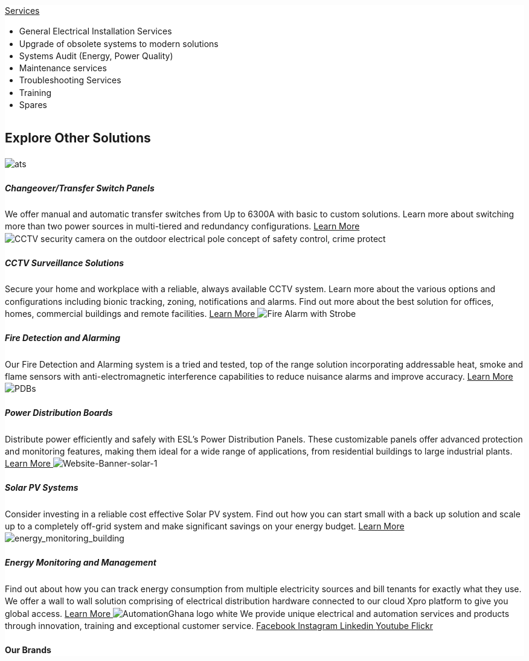 
[ Services ](https://automationghana.com/solutions/monitoring-the-fermentation-process-in-beer-production-2/#collapse-62ecacd6868a7d1ba830)
  * General Electrical Installation Services
  * Upgrade of obsolete systems to modern solutions
  * Systems Audit (Energy, Power Quality)
  * Maintenance services
  * Troubleshooting Services
  * Training
  * Spares


## Explore Other Solutions
![ats](https://automationghana.com/wp-content/uploads/2024/08/ats-1.jpg)
##### Changeover/Transfer Switch Panels
We offer manual and automatic transfer switches from Up to 6300A with basic to custom solutions. Learn more about switching more than two power sources in multi-tiered and redundancy configurations. 
[ Learn More ](https://automationghana.com/solutions/www-automationghana-com-changeover-transfer-switch-panels/)
![CCTV security camera on the outdoor electrical pole concept of safety control, crime protect](https://automationghana.com/wp-content/uploads/2024/08/cctv-security-camera-on-the-outdoor-electrical-pole-concept-of-safety-control-crime-protect.jpg)
##### CCTV Surveillance Solutions
Secure your home and workplace with a reliable, always available CCTV system. Learn more about the various options and configurations including bionic tracking, zoning, notifications and alarms. Find out more about the best solution for offices, homes, commercial buildings and remote facilities.
[ Learn More ](https://automationghana.com/solutions/cctv-surveillance-solutions/)
![Fire Alarm with Strobe](https://automationghana.com/wp-content/uploads/2024/08/fire-alarm-with-strobe.jpg)
##### Fire Detection and Alarming
Our Fire Detection and Alarming system is a tried and tested, top of the range solution incorporating addressable heat, smoke and flame sensors with anti-electromagnetic interference capabilities to reduce nuisance alarms and improve accuracy. 
[ Learn More ](https://automationghana.com/solutions/fire-detection-and-alarming/)
![PDBs](https://automationghana.com/wp-content/uploads/2024/04/PDBs-1.jpg)
##### Power Distribution Boards
Distribute power efficiently and safely with ESL’s Power Distribution Panels. These customizable panels offer advanced protection and monitoring features, making them ideal for a wide range of applications, from residential buildings to large industrial plants.
[ Learn More ](https://automationghana.com/solutions/power-distribution-boards/)
![Website-Banner-solar-1](https://automationghana.com/wp-content/uploads/2024/04/Website-Banner-solar-1.jpg)
##### Solar PV Systems
Consider investing in a reliable cost effective Solar PV system. Find out how you can start small with a back up solution and scale up to a completely off-grid system and make significant savings on your energy budget. 
[ Learn More ](https://automationghana.com/solutions/solar-pv-systems/)
![energy_monitoring_building](https://automationghana.com/wp-content/uploads/2024/04/energy_monitoring_building.jpg)
##### Energy Monitoring and Management
Find out about how you can track energy consumption from multiple electricity sources and bill tenants for exactly what they use. We offer a wall to wall solution comprising of electrical distribution hardware connected to our cloud Xpro platform to give you global access.
[ Learn More ](https://automationghana.com/solutions/energy-monitoring-and-management/)
![AutomationGhana logo white](https://automationghana.com/wp-content/uploads/2023/07/AutomationGhana_logo_white.png)
We provide unique electrical and automation services and products through innovation, training and exceptional customer service.
[ Facebook ](https://www.facebook.com/automationgh/) [ Instagram ](https://www.instagram.com/automationgh/) [ Linkedin ](https://www.linkedin.com/company/the-automation-ghana-limited/) [ Youtube ](https://www.youtube.com/channel/UCurrRDUSm5oIW39VXjn1u0w) [ Flickr ](https://www.flickr.com/photos/181794037@N07/)
#### Our Brands